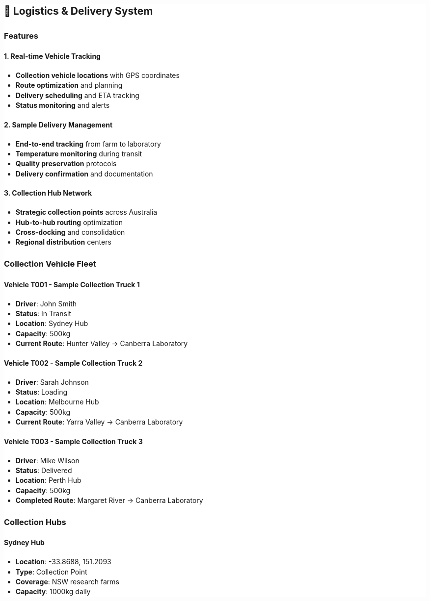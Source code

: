 ## 🚛 Logistics & Delivery System

### Features

#### 1. **Real-time Vehicle Tracking**
- **Collection vehicle locations** with GPS coordinates
- **Route optimization** and planning
- **Delivery scheduling** and ETA tracking
- **Status monitoring** and alerts

#### 2. **Sample Delivery Management**
- **End-to-end tracking** from farm to laboratory
- **Temperature monitoring** during transit
- **Quality preservation** protocols
- **Delivery confirmation** and documentation

#### 3. **Collection Hub Network**
- **Strategic collection points** across Australia
- **Hub-to-hub routing** optimization
- **Cross-docking** and consolidation
- **Regional distribution** centers

### Collection Vehicle Fleet

#### Vehicle T001 - Sample Collection Truck 1
- **Driver**: John Smith
- **Status**: In Transit
- **Location**: Sydney Hub
- **Capacity**: 500kg
- **Current Route**: Hunter Valley → Canberra Laboratory

#### Vehicle T002 - Sample Collection Truck 2
- **Driver**: Sarah Johnson
- **Status**: Loading
- **Location**: Melbourne Hub
- **Capacity**: 500kg
- **Current Route**: Yarra Valley → Canberra Laboratory

#### Vehicle T003 - Sample Collection Truck 3
- **Driver**: Mike Wilson
- **Status**: Delivered
- **Location**: Perth Hub
- **Capacity**: 500kg
- **Completed Route**: Margaret River → Canberra Laboratory

### Collection Hubs

#### Sydney Hub
- **Location**: -33.8688, 151.2093
- **Type**: Collection Point
- **Coverage**: NSW research farms
- **Capacity**: 1000kg daily
